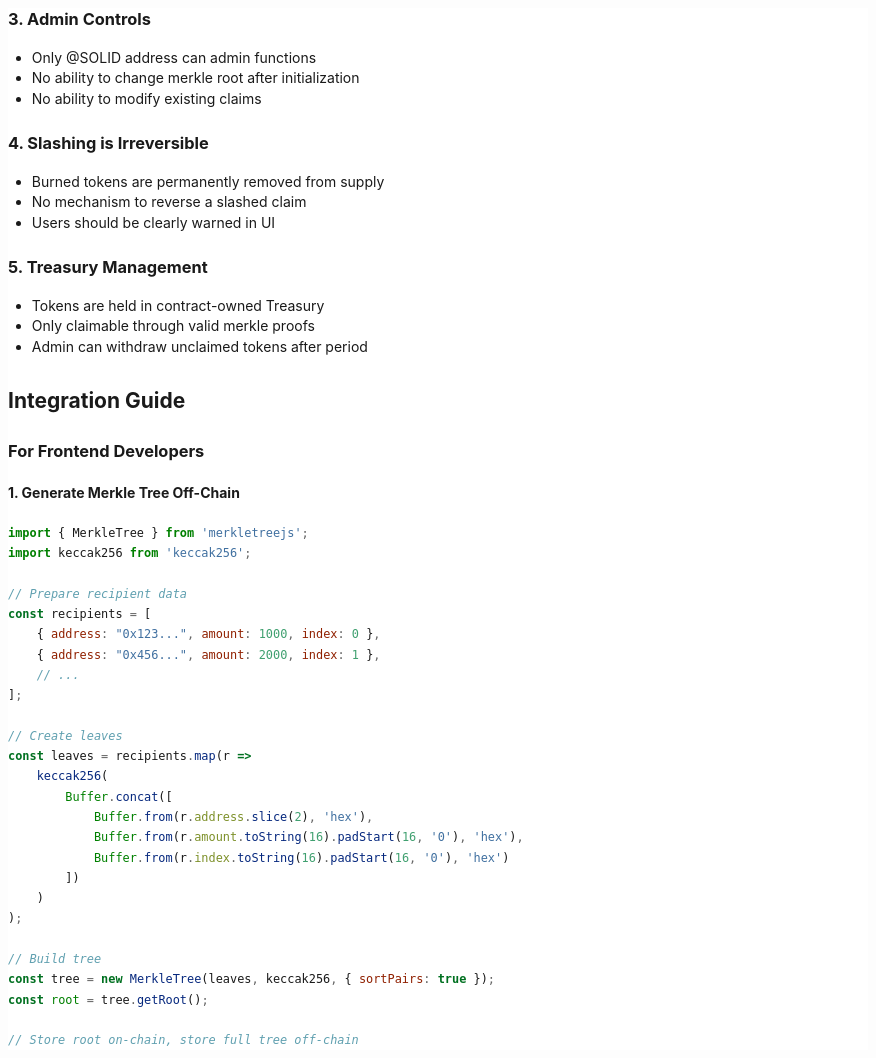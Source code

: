 ### 3. **Admin Controls**
- Only @SOLID address can admin functions
- No ability to change merkle root after initialization
- No ability to modify existing claims

### 4. **Slashing is Irreversible**
- Burned tokens are permanently removed from supply
- No mechanism to reverse a slashed claim
- Users should be clearly warned in UI

### 5. **Treasury Management**
- Tokens are held in contract-owned Treasury
- Only claimable through valid merkle proofs
- Admin can withdraw unclaimed tokens after period

## Integration Guide

### For Frontend Developers

#### 1. Generate Merkle Tree Off-Chain

```javascript
import { MerkleTree } from 'merkletreejs';
import keccak256 from 'keccak256';

// Prepare recipient data
const recipients = [
    { address: "0x123...", amount: 1000, index: 0 },
    { address: "0x456...", amount: 2000, index: 1 },
    // ...
];

// Create leaves
const leaves = recipients.map(r => 
    keccak256(
        Buffer.concat([
            Buffer.from(r.address.slice(2), 'hex'),
            Buffer.from(r.amount.toString(16).padStart(16, '0'), 'hex'),
            Buffer.from(r.index.toString(16).padStart(16, '0'), 'hex')
        ])
    )
);

// Build tree
const tree = new MerkleTree(leaves, keccak256, { sortPairs: true });
const root = tree.getRoot();

// Store root on-chain, store full tree off-chain
```
